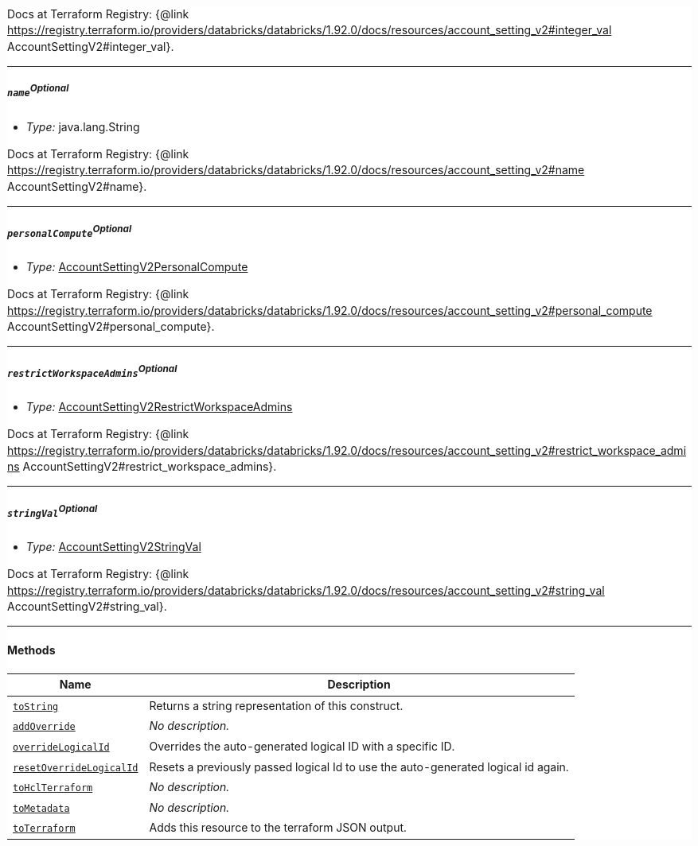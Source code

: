 Docs at Terraform Registry: {@link https://registry.terraform.io/providers/databricks/databricks/1.92.0/docs/resources/account_setting_v2#integer_val AccountSettingV2#integer_val}.

---

##### `name`<sup>Optional</sup> <a name="name" id="@cdktf/provider-databricks.accountSettingV2.AccountSettingV2.Initializer.parameter.name"></a>

- *Type:* java.lang.String

Docs at Terraform Registry: {@link https://registry.terraform.io/providers/databricks/databricks/1.92.0/docs/resources/account_setting_v2#name AccountSettingV2#name}.

---

##### `personalCompute`<sup>Optional</sup> <a name="personalCompute" id="@cdktf/provider-databricks.accountSettingV2.AccountSettingV2.Initializer.parameter.personalCompute"></a>

- *Type:* <a href="#@cdktf/provider-databricks.accountSettingV2.AccountSettingV2PersonalCompute">AccountSettingV2PersonalCompute</a>

Docs at Terraform Registry: {@link https://registry.terraform.io/providers/databricks/databricks/1.92.0/docs/resources/account_setting_v2#personal_compute AccountSettingV2#personal_compute}.

---

##### `restrictWorkspaceAdmins`<sup>Optional</sup> <a name="restrictWorkspaceAdmins" id="@cdktf/provider-databricks.accountSettingV2.AccountSettingV2.Initializer.parameter.restrictWorkspaceAdmins"></a>

- *Type:* <a href="#@cdktf/provider-databricks.accountSettingV2.AccountSettingV2RestrictWorkspaceAdmins">AccountSettingV2RestrictWorkspaceAdmins</a>

Docs at Terraform Registry: {@link https://registry.terraform.io/providers/databricks/databricks/1.92.0/docs/resources/account_setting_v2#restrict_workspace_admins AccountSettingV2#restrict_workspace_admins}.

---

##### `stringVal`<sup>Optional</sup> <a name="stringVal" id="@cdktf/provider-databricks.accountSettingV2.AccountSettingV2.Initializer.parameter.stringVal"></a>

- *Type:* <a href="#@cdktf/provider-databricks.accountSettingV2.AccountSettingV2StringVal">AccountSettingV2StringVal</a>

Docs at Terraform Registry: {@link https://registry.terraform.io/providers/databricks/databricks/1.92.0/docs/resources/account_setting_v2#string_val AccountSettingV2#string_val}.

---

#### Methods <a name="Methods" id="Methods"></a>

| **Name** | **Description** |
| --- | --- |
| <code><a href="#@cdktf/provider-databricks.accountSettingV2.AccountSettingV2.toString">toString</a></code> | Returns a string representation of this construct. |
| <code><a href="#@cdktf/provider-databricks.accountSettingV2.AccountSettingV2.addOverride">addOverride</a></code> | *No description.* |
| <code><a href="#@cdktf/provider-databricks.accountSettingV2.AccountSettingV2.overrideLogicalId">overrideLogicalId</a></code> | Overrides the auto-generated logical ID with a specific ID. |
| <code><a href="#@cdktf/provider-databricks.accountSettingV2.AccountSettingV2.resetOverrideLogicalId">resetOverrideLogicalId</a></code> | Resets a previously passed logical Id to use the auto-generated logical id again. |
| <code><a href="#@cdktf/provider-databricks.accountSettingV2.AccountSettingV2.toHclTerraform">toHclTerraform</a></code> | *No description.* |
| <code><a href="#@cdktf/provider-databricks.accountSettingV2.AccountSettingV2.toMetadata">toMetadata</a></code> | *No description.* |
| <code><a href="#@cdktf/provider-databricks.accountSettingV2.AccountSettingV2.toTerraform">toTerraform</a></code> | Adds this resource to the terraform JSON output. |